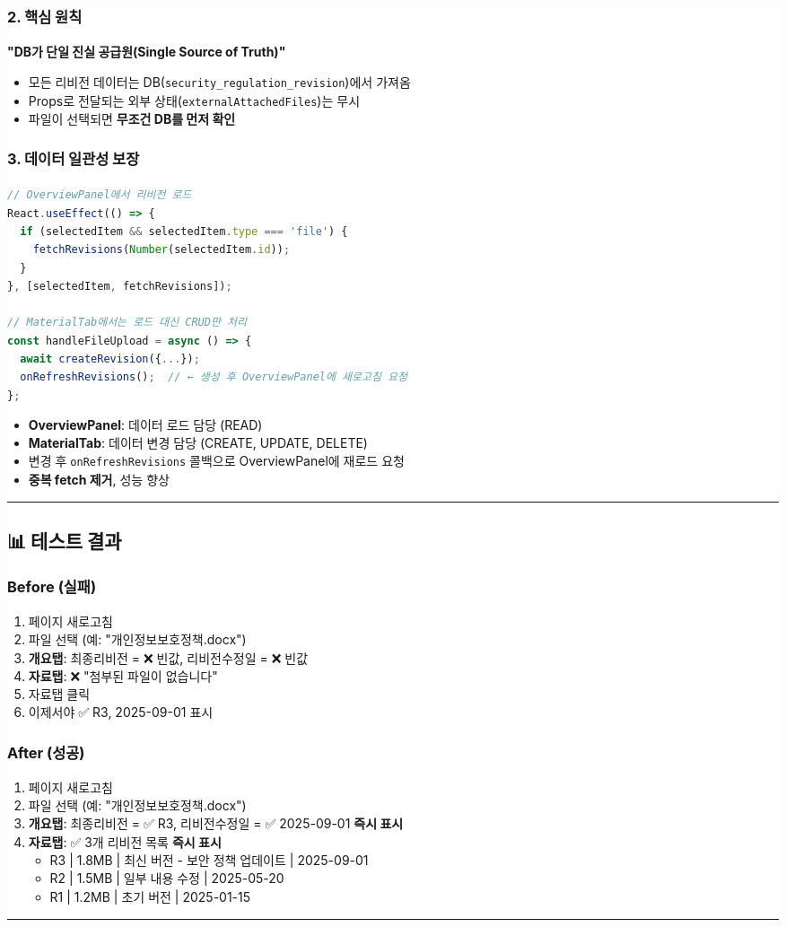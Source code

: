 ### 2. 핵심 원칙

**"DB가 단일 진실 공급원(Single Source of Truth)"**

- 모든 리비전 데이터는 DB(`security_regulation_revision`)에서 가져옴
- Props로 전달되는 외부 상태(`externalAttachedFiles`)는 무시
- 파일이 선택되면 **무조건 DB를 먼저 확인**

### 3. 데이터 일관성 보장

```typescript
// OverviewPanel에서 리비전 로드
React.useEffect(() => {
  if (selectedItem && selectedItem.type === 'file') {
    fetchRevisions(Number(selectedItem.id));
  }
}, [selectedItem, fetchRevisions]);

// MaterialTab에서는 로드 대신 CRUD만 처리
const handleFileUpload = async () => {
  await createRevision({...});
  onRefreshRevisions();  // ← 생성 후 OverviewPanel에 새로고침 요청
};
```

- **OverviewPanel**: 데이터 로드 담당 (READ)
- **MaterialTab**: 데이터 변경 담당 (CREATE, UPDATE, DELETE)
- 변경 후 `onRefreshRevisions` 콜백으로 OverviewPanel에 재로드 요청
- **중복 fetch 제거**, 성능 향상

---

## 📊 테스트 결과

### Before (실패)
1. 페이지 새로고침
2. 파일 선택 (예: "개인정보보호정책.docx")
3. **개요탭**: 최종리비전 = ❌ 빈값, 리비전수정일 = ❌ 빈값
4. **자료탭**: ❌ "첨부된 파일이 없습니다"
5. 자료탭 클릭
6. 이제서야 ✅ R3, 2025-09-01 표시

### After (성공)
1. 페이지 새로고침
2. 파일 선택 (예: "개인정보보호정책.docx")
3. **개요탭**: 최종리비전 = ✅ R3, 리비전수정일 = ✅ 2025-09-01 **즉시 표시**
4. **자료탭**: ✅ 3개 리비전 목록 **즉시 표시**
   - R3 | 1.8MB | 최신 버전 - 보안 정책 업데이트 | 2025-09-01
   - R2 | 1.5MB | 일부 내용 수정 | 2025-05-20
   - R1 | 1.2MB | 초기 버전 | 2025-01-15

---
